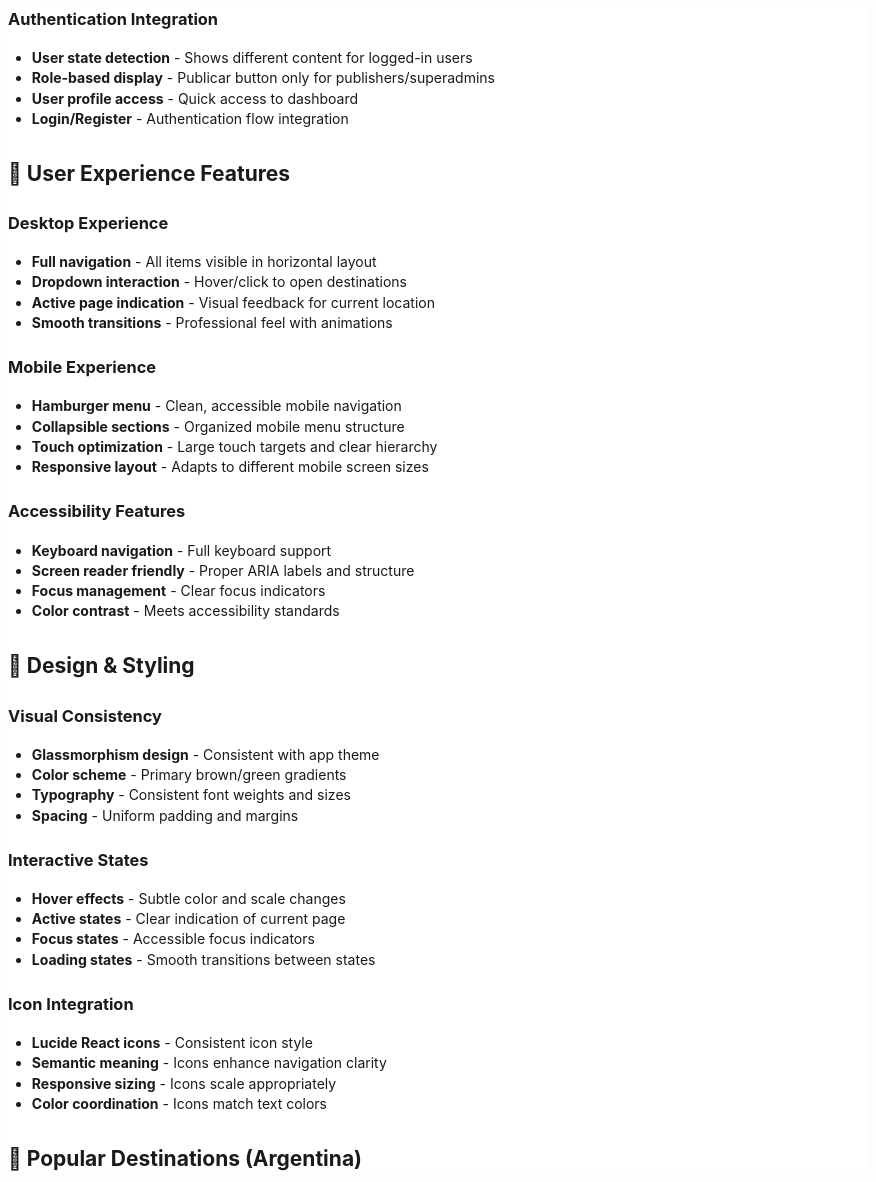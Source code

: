 ### **Authentication Integration**
- **User state detection** - Shows different content for logged-in users
- **Role-based display** - Publicar button only for publishers/superadmins
- **User profile access** - Quick access to dashboard
- **Login/Register** - Authentication flow integration

## 📱 **User Experience Features**

### **Desktop Experience**
- **Full navigation** - All items visible in horizontal layout
- **Dropdown interaction** - Hover/click to open destinations
- **Active page indication** - Visual feedback for current location
- **Smooth transitions** - Professional feel with animations

### **Mobile Experience**
- **Hamburger menu** - Clean, accessible mobile navigation
- **Collapsible sections** - Organized mobile menu structure
- **Touch optimization** - Large touch targets and clear hierarchy
- **Responsive layout** - Adapts to different mobile screen sizes

### **Accessibility Features**
- **Keyboard navigation** - Full keyboard support
- **Screen reader friendly** - Proper ARIA labels and structure
- **Focus management** - Clear focus indicators
- **Color contrast** - Meets accessibility standards

## 🎨 **Design & Styling**

### **Visual Consistency**
- **Glassmorphism design** - Consistent with app theme
- **Color scheme** - Primary brown/green gradients
- **Typography** - Consistent font weights and sizes
- **Spacing** - Uniform padding and margins

### **Interactive States**
- **Hover effects** - Subtle color and scale changes
- **Active states** - Clear indication of current page
- **Focus states** - Accessible focus indicators
- **Loading states** - Smooth transitions between states

### **Icon Integration**
- **Lucide React icons** - Consistent icon style
- **Semantic meaning** - Icons enhance navigation clarity
- **Responsive sizing** - Icons scale appropriately
- **Color coordination** - Icons match text colors

## 📍 **Popular Destinations (Argentina)**
